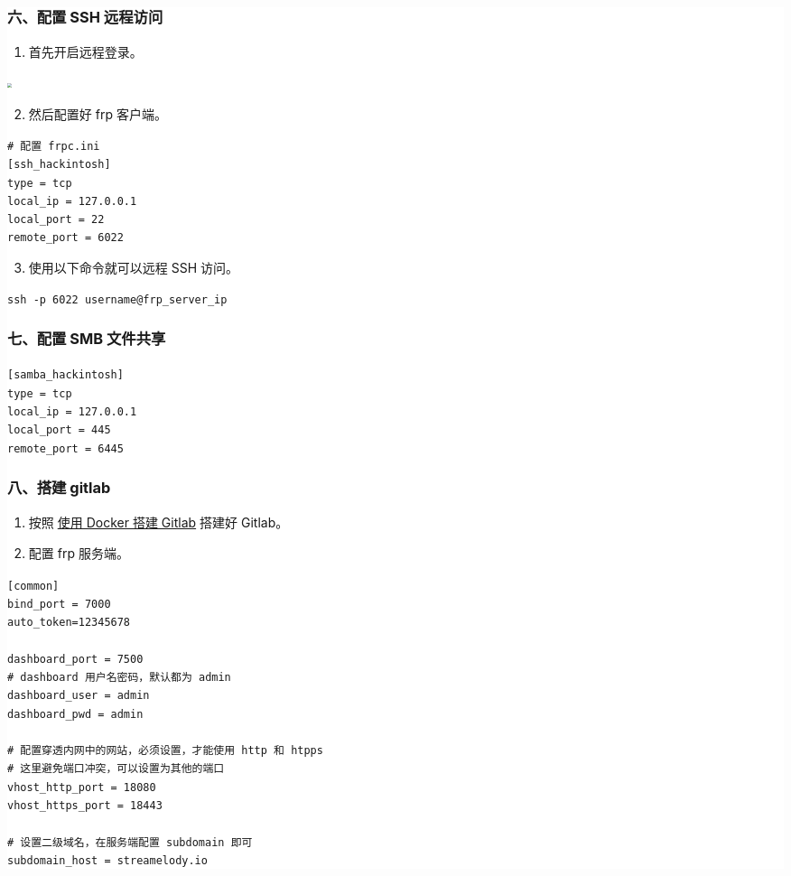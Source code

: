 ### 六、配置 SSH 远程访问

1. 首先开启远程登录。

<img src="https://raw.githubusercontent.com/streamelody/jekyll_resource/master/assets/blogImg/2019/mac_hackintosh/mac_hackintosh_004.png" style="zoom:33%;" />


2. 然后配置好 frp 客户端。

```shell
# 配置 frpc.ini
[ssh_hackintosh]
type = tcp
local_ip = 127.0.0.1
local_port = 22
remote_port = 6022
```

3. 使用以下命令就可以远程 SSH 访问。

```shell
ssh -p 6022 username@frp_server_ip
```

### 七、配置 SMB 文件共享

```shell
[samba_hackintosh]
type = tcp
local_ip = 127.0.0.1
local_port = 445
remote_port = 6445 
```

### 八、搭建 gitlab

1. 按照 [使用 Docker 搭建 Gitlab](https://streamelody.github.io/2019/02/mac-develop-environment/#%E4%BD%BF%E7%94%A8-docker-%E6%90%AD%E5%BB%BA-gitlab) 搭建好 Gitlab。

2. 配置 frp 服务端。

```shell
[common]
bind_port = 7000
auto_token=12345678

dashboard_port = 7500
# dashboard 用户名密码，默认都为 admin
dashboard_user = admin
dashboard_pwd = admin

# 配置穿透内网中的网站，必须设置，才能使用 http 和 htpps
# 这里避免端口冲突，可以设置为其他的端口
vhost_http_port = 18080
vhost_https_port = 18443

# 设置二级域名，在服务端配置 subdomain 即可
subdomain_host = streamelody.io
```
